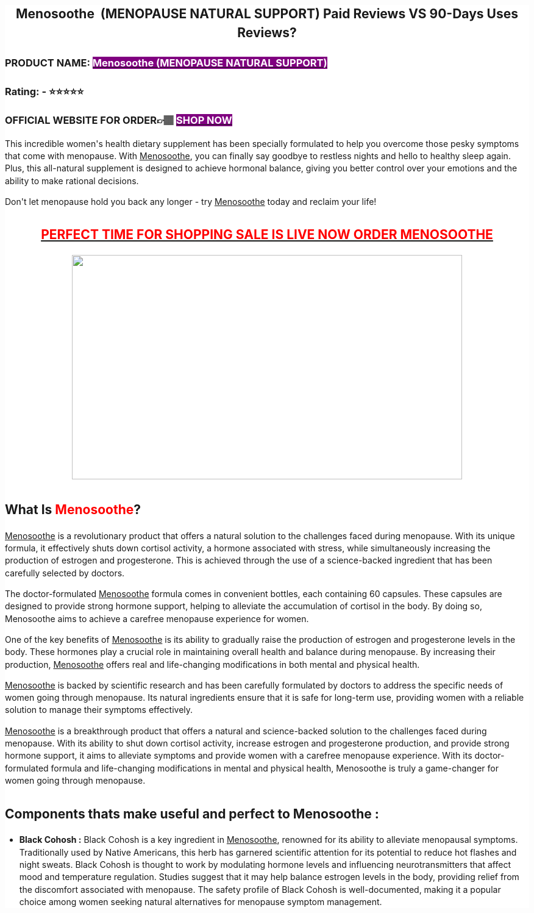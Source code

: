 <h2 style="text-align: center;">Menosoothe&nbsp; (MENOPAUSE NATURAL SUPPORT) Paid Reviews VS 90-Days Uses Reviews?</h2>
<h3>PRODUCT NAME:&nbsp;<a href="https://www.globalfitnessmart.com/get-menosoothe"><span style="background-color: purple; color: white;">Menosoothe (MENOPAUSE NATURAL SUPPORT)</span></a></h3>
<h3>Rating: - ⭐⭐⭐⭐⭐</h3>
<h3><strong>OFFICIAL WEBSITE FOR ORDER👉🏽 <a href="https://www.globalfitnessmart.com/get-menosoothe"><span style="color: #ffffff; background-color: #800080;">SHOP NOW</span></a></strong></h3>
<p>This incredible women's health dietary supplement has been specially formulated to help you overcome those pesky symptoms that come with menopause. With <a href="https://www.italki.com/en/post/jtx1nwIaFMImSUJHRou2uW">Menosoothe</a>, you can finally say goodbye to restless nights and hello to healthy sleep again. Plus, this all-natural supplement is designed to achieve hormonal balance, giving you better control over your emotions and the ability to make rational decisions.</p>
<p>Don't let menopause hold you back any longer - try <a href="https://www.facebook.com/groups/menosootheofficial">Menosoothe</a> today and reclaim your life!</p>
<h2 style="text-align: center;"><a href="https://www.globalfitnessmart.com/get-menosoothe"><span style="color: red;">PERFECT TIME FOR SHOPPING SALE IS LIVE NOW ORDER MENOSOOTHE</span></a></h2>
<p style="text-align: center;"><a style="margin-left: 1em; margin-right: 1em;" href="https://blogger.googleusercontent.com/img/b/R29vZ2xl/AVvXsEg2YQW6ElShcMHoxuV8XT4XS2Ok3iZRQ0Axjy6mllJC9yTvnD1jKeANTk8OFxgQaqFP5IXvOUwg3IP0jUL63QD1HfEBz96NSuHZX0q0-ZhJcrV9sw9smkS-vs4TBL7Uw7PzHll9Orm_z0gU1yP19BJwmBd6dMi9nZvNnoM5yl81o2_OEMDXl-skuykcyF8/s1223/Menosoothe%201.jpg"><img src="https://blogger.googleusercontent.com/img/b/R29vZ2xl/AVvXsEg2YQW6ElShcMHoxuV8XT4XS2Ok3iZRQ0Axjy6mllJC9yTvnD1jKeANTk8OFxgQaqFP5IXvOUwg3IP0jUL63QD1HfEBz96NSuHZX0q0-ZhJcrV9sw9smkS-vs4TBL7Uw7PzHll9Orm_z0gU1yP19BJwmBd6dMi9nZvNnoM5yl81o2_OEMDXl-skuykcyF8/w640-h368/Menosoothe%201.jpg" alt="" width="640" height="368" border="0" data-original-height="703" data-original-width="1223" /></a></p>
<h2><strong>What Is <span style="color: red;">Menosoothe</span>?</strong></h2>
<p><a href="https://www.italki.com/en/post/8zTgTkb4kIp2F2D7eY9DCY">Menosoothe</a> is a revolutionary product that offers a natural solution to the challenges faced during menopause. With its unique formula, it effectively shuts down cortisol activity, a hormone associated with stress, while simultaneously increasing the production of estrogen and progesterone. This is achieved through the use of a science-backed ingredient that has been carefully selected by doctors.</p>
<p>The doctor-formulated <a href="https://startupcentrum.com/startup/menosoothe-official">Menosoothe</a> formula comes in convenient bottles, each containing 60 capsules. These capsules are designed to provide strong hormone support, helping to alleviate the accumulation of cortisol in the body. By doing so, Menosoothe aims to achieve a carefree menopause experience for women.</p>
<p>One of the key benefits of <a href="https://online.visual-paradigm.com/community/book/menosoothe-official-website-234c27ge6u">Menosoothe</a> is its ability to gradually raise the production of estrogen and progesterone levels in the body. These hormones play a crucial role in maintaining overall health and balance during menopause. By increasing their production, <a href="https://sites.google.com/view/menosoothe-menosoothe/home">Menosoothe</a> offers real and life-changing modifications in both mental and physical health.</p>
<p><a href="https://menosoothe-reviews.blogspot.com/2025/03/menosoothe-womens-life-changing-formula.html">Menosoothe</a> is backed by scientific research and has been carefully formulated by doctors to address the specific needs of women going through menopause. Its natural ingredients ensure that it is safe for long-term use, providing women with a reliable solution to manage their symptoms effectively.</p>
<p><a href="https://sites.google.com/view/menosoothereviews/home">Menosoothe</a> is a breakthrough product that offers a natural and science-backed solution to the challenges faced during menopause. With its ability to shut down cortisol activity, increase estrogen and progesterone production, and provide strong hormone support, it aims to alleviate symptoms and provide women with a carefree menopause experience. With its doctor-formulated formula and life-changing modifications in mental and physical health, Menosoothe is truly a game-changer for women going through menopause.</p>
<h2><strong>Components thats make useful and perfect to Menosoothe :</strong></h2>
<ul>
<li><strong>Black Cohosh :</strong> Black Cohosh is a key ingredient in <a href="https://startupcentrum.com/tech-center/menosoothe-official">Menosoothe</a>, renowned for its ability to alleviate menopausal symptoms. Traditionally used by Native Americans, this herb has garnered scientific attention for its potential to reduce hot flashes and night sweats. Black Cohosh is thought to work by modulating hormone levels and influencing neurotransmitters that affect mood and temperature regulation. Studies suggest that it may help balance estrogen levels in the body, providing relief from the discomfort associated with menopause. The safety profile of Black Cohosh is well-documented, making it a popular choice among women seeking natural alternatives for menopause symptom management.</li>